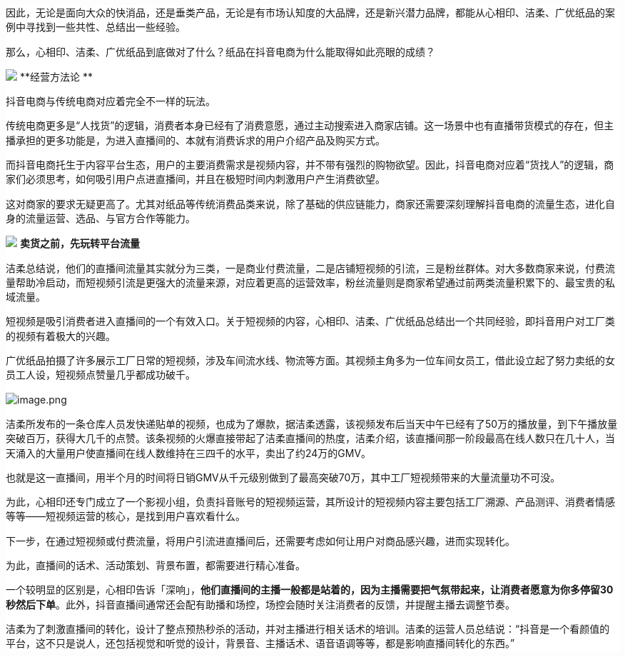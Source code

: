 
因此，无论是面向大众的快消品，还是垂类产品，无论是有市场认知度的大品牌，还是新兴潜力品牌，都能从心相印、洁柔、广优纸品的案例中寻找到一些共性、总结出一些经验。


那么，心相印、洁柔、广优纸品到底做对了什么？纸品在抖音电商为什么能取得如此亮眼的成绩？


![](https://cdn.nlark.com/yuque/0/2021/webp/97322/1616729418548-00cd7219-0df9-4bab-994b-704b8c220361.webp#align=left&display=inline&height=154&margin=%5Bobject%20Object%5D&originHeight=134&originWidth=560&size=0&status=done&style=none&width=645)
**经营方法论
**


抖音电商与传统电商对应着完全不一样的玩法。


传统电商更多是“人找货”的逻辑，消费者本身已经有了消费意愿，通过主动搜索进入商家店铺。这一场景中也有直播带货模式的存在，但主播承担的更多功能是，为进入直播间的、本就有消费诉求的用户介绍产品及购买方式。


而抖音电商托生于内容平台生态，用户的主要消费需求是视频内容，并不带有强烈的购物欲望。因此，抖音电商对应着“货找人”的逻辑，商家们必须思考，如何吸引用户点进直播间，并且在极短时间内刺激用户产生消费欲望。


这对商家的要求无疑更高了。尤其对纸品等传统消费品类来说，除了基础的供应链能力，商家还需要深刻理解抖音电商的流量生态，进化自身的流量运营、选品、与官方合作等能力。


![](https://cdn.nlark.com/yuque/0/2021/png/97322/1616729418028-f8e1bb2e-623f-4ee2-b394-fbb95fd8b909.png#align=left&display=inline&height=137&margin=%5Bobject%20Object%5D&originHeight=39&originWidth=40&size=0&status=done&style=none&width=140)
**卖货之前，先玩转平台流量**


洁柔总结说，他们的直播间流量其实就分为三类，一是商业付费流量，二是店铺短视频的引流，三是粉丝群体。对大多数商家来说，付费流量帮助冷启动，而短视频引流是更强大的流量来源，对应着更高的运营效率，粉丝流量则是商家希望通过前两类流量积累下的、最宝贵的私域流量。


短视频是吸引消费者进入直播间的一个有效入口。关于短视频的内容，心相印、洁柔、广优纸品总结出一个共同经验，即抖音用户对工厂类的视频有着极大的兴趣。


广优纸品拍摄了许多展示工厂日常的短视频，涉及车间流水线、物流等方面。其视频主角多为一位车间女员工，借此设立起了努力卖纸的女员工人设，短视频点赞量几乎都成功破千。


![image.png](https://cdn.nlark.com/yuque/0/2021/png/97322/1616729486494-7ce17391-7fc2-4f30-b457-726fe03c1cf0.png#align=left&display=inline&height=181&margin=%5Bobject%20Object%5D&name=image.png&originHeight=362&originWidth=580&size=550777&status=done&style=none&width=290)


洁柔所发布的一条仓库人员发快递贴单的视频，也成为了爆款，据洁柔透露，该视频发布后当天中午已经有了50万的播放量，到下午播放量突破百万，获得大几千的点赞。该条视频的火爆直接带起了洁柔直播间的热度，洁柔介绍，该直播间那一阶段最高在线人数只在几十人，当天涌入的大量用户使直播间在线人数维持在三四千的水平，卖出了约24万的GMV。


也就是这一直播间，用半个月的时间将日销GMV从千元级别做到了最高突破70万，其中工厂短视频带来的大量流量功不可没。


为此，心相印还专门成立了一个影视小组，负责抖音账号的短视频运营，其所设计的短视频内容主要包括工厂溯源、产品测评、消费者情感等等——短视频运营的核心，是找到用户喜欢看什么。


下一步，在通过短视频或付费流量，将用户引流进直播间后，还需要考虑如何让用户对商品感兴趣，进而实现转化。


为此，直播间的话术、活动策划、背景布置，都需要进行精心准备。


一个较明显的区别是，心相印告诉「深响」，**他们直播间的主播一般都是站着的，因为主播需要把气氛带起来，让消费者愿意为你多停留30秒然后下单**。此外，抖音直播间通常还会配有助播和场控，场控会随时关注消费者的反馈，并提醒主播去调整节奏。


洁柔为了刺激直播间的转化，设计了整点预热秒杀的活动，并对主播进行相关话术的培训。洁柔的运营人员总结说：“抖音是一个看颜值的平台，这不只是说人，还包括视觉和听觉的设计，背景音、主播话术、语音语调等等，都是影响直播间转化的东西。”
